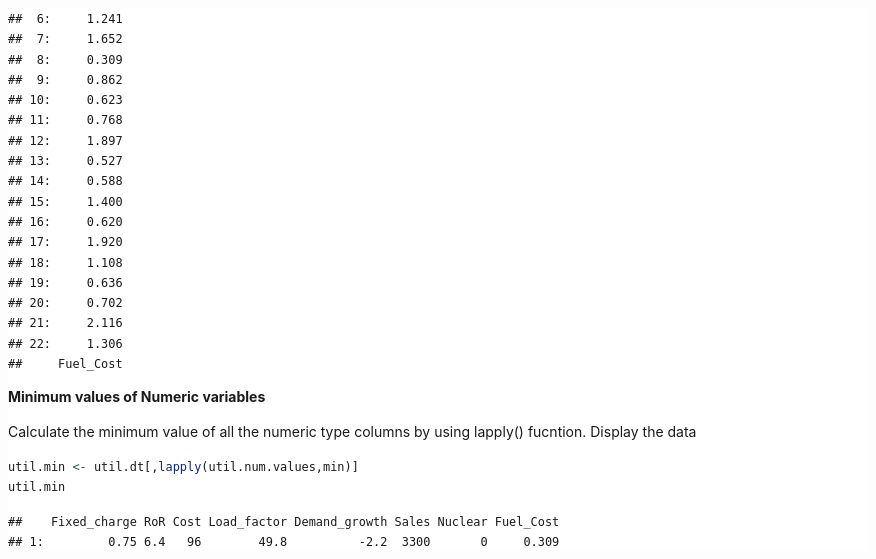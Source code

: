     ##  6:     1.241
    ##  7:     1.652
    ##  8:     0.309
    ##  9:     0.862
    ## 10:     0.623
    ## 11:     0.768
    ## 12:     1.897
    ## 13:     0.527
    ## 14:     0.588
    ## 15:     1.400
    ## 16:     0.620
    ## 17:     1.920
    ## 18:     1.108
    ## 19:     0.636
    ## 20:     0.702
    ## 21:     2.116
    ## 22:     1.306
    ##     Fuel_Cost

**Minimum values of Numeric variables**

Calculate the minimum value of all the numeric type columns by using
lapply() fucntion. Display the data

``` r
util.min <- util.dt[,lapply(util.num.values,min)]
util.min
```

    ##    Fixed_charge RoR Cost Load_factor Demand_growth Sales Nuclear Fuel_Cost
    ## 1:         0.75 6.4   96        49.8          -2.2  3300       0     0.309
